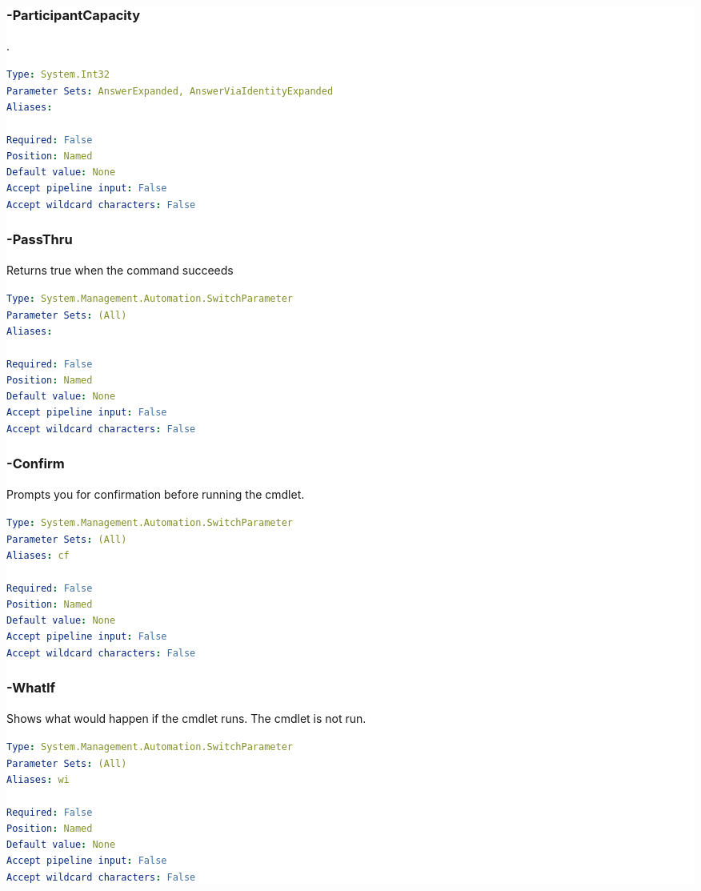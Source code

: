 ### -ParticipantCapacity
.

```yaml
Type: System.Int32
Parameter Sets: AnswerExpanded, AnswerViaIdentityExpanded
Aliases:

Required: False
Position: Named
Default value: None
Accept pipeline input: False
Accept wildcard characters: False
```

### -PassThru
Returns true when the command succeeds

```yaml
Type: System.Management.Automation.SwitchParameter
Parameter Sets: (All)
Aliases:

Required: False
Position: Named
Default value: None
Accept pipeline input: False
Accept wildcard characters: False
```

### -Confirm
Prompts you for confirmation before running the cmdlet.

```yaml
Type: System.Management.Automation.SwitchParameter
Parameter Sets: (All)
Aliases: cf

Required: False
Position: Named
Default value: None
Accept pipeline input: False
Accept wildcard characters: False
```

### -WhatIf
Shows what would happen if the cmdlet runs.
The cmdlet is not run.

```yaml
Type: System.Management.Automation.SwitchParameter
Parameter Sets: (All)
Aliases: wi

Required: False
Position: Named
Default value: None
Accept pipeline input: False
Accept wildcard characters: False
```
